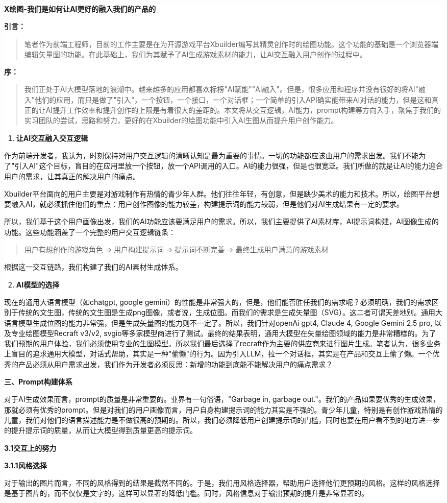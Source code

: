 **X绘图-我们是如何让AI更好的融入我们的产品的**

**引言：**

> 笔者作为前端工程师，目前的工作主要是在为开源游戏平台Xbuilder编写其精灵创作时的绘图功能。这个功能的基础是一个浏览器端编辑矢量图的功能。在此基础上，我们为其赋予了AI生成游戏素材的能力，让AI交互融入用户创作的过程中。

**序：**

> 我们正处于AI大模型落地的浪潮中。越来越多的应用都喜欢标榜"AI赋能""AI融入"。但是，很多应用和程序并没有很好的将AI"融入"他们的应用，而只是做了"引入"，一个按钮，一个接口，一个对话框；一个简单的引入API确实能带来AI对话的能力，但是这和真正的让AI提升工作效率和提升创作的上限是有着很大的差距的。本文将从交互逻辑，AI能力，prompt构建等方向入手，聚焦于我们的实习团队的尝试，思路和努力，更好的在Xbuilder的绘图功能中引入AI生图从而提升用户创作能力。

1.  **让AI交互融入交互逻辑**

作为前端开发者，我认为，时刻保持对用户交互逻辑的清晰认知是最为重要的事情。一切的功能都应该由用户的需求出发。我们不能为了"引入AI"这个目标，盲目的在应用里放一个按钮，放一个API调用的入口。AI的能力很强，但是也很宽泛。我们所做的就是让AI的能力迎合用户的需求，让其真正的解决用户的痛点。

Xbuilder平台面向的用户主要是对游戏制作有热情的青少年人群。他们往往年轻，有创意，但是缺少美术的能力和技术。所以，绘图平台想要融入AI，就必须抓住他们的重点：用户创作图像的能力较差，构建提示词的能力较弱，但是他们对AI生成结果有一定的要求。

所以，我们基于这个用户画像出发，我们的AI功能应该要满足用户的需求。所以，我们主要提供了AI素材库，AI提示词构建，AI图像生成的功能。这些功能涵盖了一个完整的用户交互逻辑链条：

> 用户有想创作的游戏角色 -\> 用户构建提示词 -\> 提示词不断完善 -\>
> 最终生成用户满意的游戏素材

根据这一交互链路，我们构建了我们的AI素材生成体系。

2.  **AI模型的选择**

现在的通用大语言模型（如chatgpt, google gemini）的性能是非常强大的，但是，他们能否胜任我们的需求呢？必须明确，我们的需求区别于传统的文生图，传统的文生图是生成png图像，或者说，生成位图。而我们的需求是生成矢量图（SVG）。这二者可谓天差地别。通用大语言模型生成位图的能力非常强，但是生成矢量图的能力则不一定了。所以，我们针对openAi
gpt4, Claude 4, Google Gemini 2.5 pro, 以及专业绘图模型Recraft v3/v2,
svgio等多家模型商进行了测试。最终的结果表明，通用大模型在矢量绘图领域的能力是非常糟糕的。为了我们预期的用户体验，我们必须使用专业的生图模型。所以我们最后选择了recraft作为主要的供应商来进行图片生成。笔者认为，很多业务上盲目的追求通用大模型，对话式帮助，其实是一种"偷懒"的行为。因为引入LLM，拉一个对话框，其实是在产品和交互上偷了懒。一个优秀的产品必须从用户需求出发，我们作为开发者必须反思：新增的功能到底能不能解决用户的痛点需求？

**三、Prompt构建体系**

对于AI生成效果而言，prompt的质量是非常重要的。业界有一句俗语，"Garbage
in, garbage
out."。我们的产品如果要优秀的生成效果，那就必须有优秀的prompt。但是对我们的用户画像而言，用户自身构建提示词的能力其实是不强的。青少年儿童，特别是有创作游戏热情的儿童，我们对他们的语言描述能力是不做很高的预期的。所以，我们必须降低用户创建提示词的门槛，同时也要在用户看不到的地方进一步的提升提示词的质量，从而让大模型得到质量更高的提示词。

**3.1交互上的努力**

**3.1.1风格选择**

对于输出的图片而言，不同的风格得到的结果是截然不同的。于是，我们用风格选择器，帮助用户选择他们更预期的风格。这样的风格选择是基于图片的，而不仅仅是文字的，这样可以显著的降低门槛。同时，风格信息对于输出预期的提升是非常显著的。
